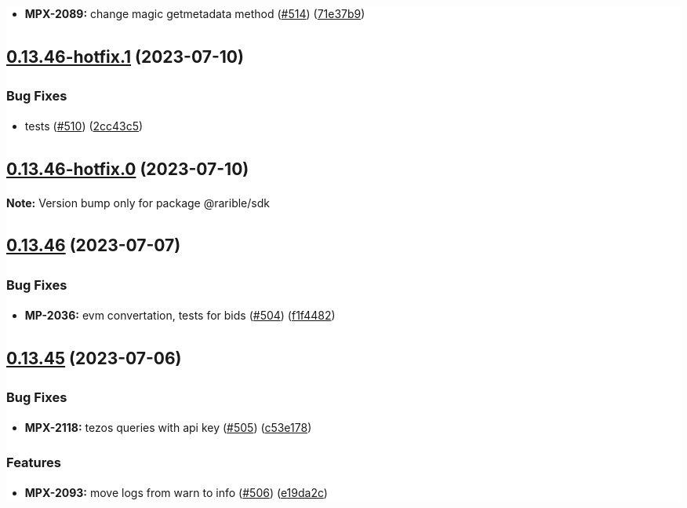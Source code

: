* **MPX-2089:** change magic getmetadata method ([#514](https://github.com/rarible/sdk/issues/514)) ([71e37b9](https://github.com/rarible/sdk/commit/71e37b9a75aa7937214b6e56749c4ebd7f880a89))





## [0.13.46-hotfix.1](https://github.com/rarible/sdk/compare/v0.13.46-hotfix.0...v0.13.46-hotfix.1) (2023-07-10)


### Bug Fixes

* tests ([#510](https://github.com/rarible/sdk/issues/510)) ([2cc43c5](https://github.com/rarible/sdk/commit/2cc43c5716e1a5521dfdbfd7cff5cc209bee0f5d))





## [0.13.46-hotfix.0](https://github.com/rarible/sdk/compare/v0.13.46...v0.13.46-hotfix.0) (2023-07-10)

**Note:** Version bump only for package @rarible/sdk





## [0.13.46](https://github.com/rarible/sdk/compare/v0.13.45...v0.13.46) (2023-07-07)


### Bug Fixes

* **MP-2036:** evm convertation, tests for bids ([#504](https://github.com/rarible/sdk/issues/504)) ([f1f4482](https://github.com/rarible/sdk/commit/f1f44825ca95405ce34793c4b6c3f75952037def))





## [0.13.45](https://github.com/rarible/sdk/compare/v0.13.44-hotfix.2...v0.13.45) (2023-07-06)


### Bug Fixes

* **MPX-2118:** tezos queries with api key ([#505](https://github.com/rarible/sdk/issues/505)) ([c53e178](https://github.com/rarible/sdk/commit/c53e17817b28ab95a0355105c081387ffcc9bcad))


### Features

* **MPX-2093:** move logs from warn to info ([#506](https://github.com/rarible/sdk/issues/506)) ([e19da2c](https://github.com/rarible/sdk/commit/e19da2c3f86ae835d13e84609426d0ff03d30b5e))




